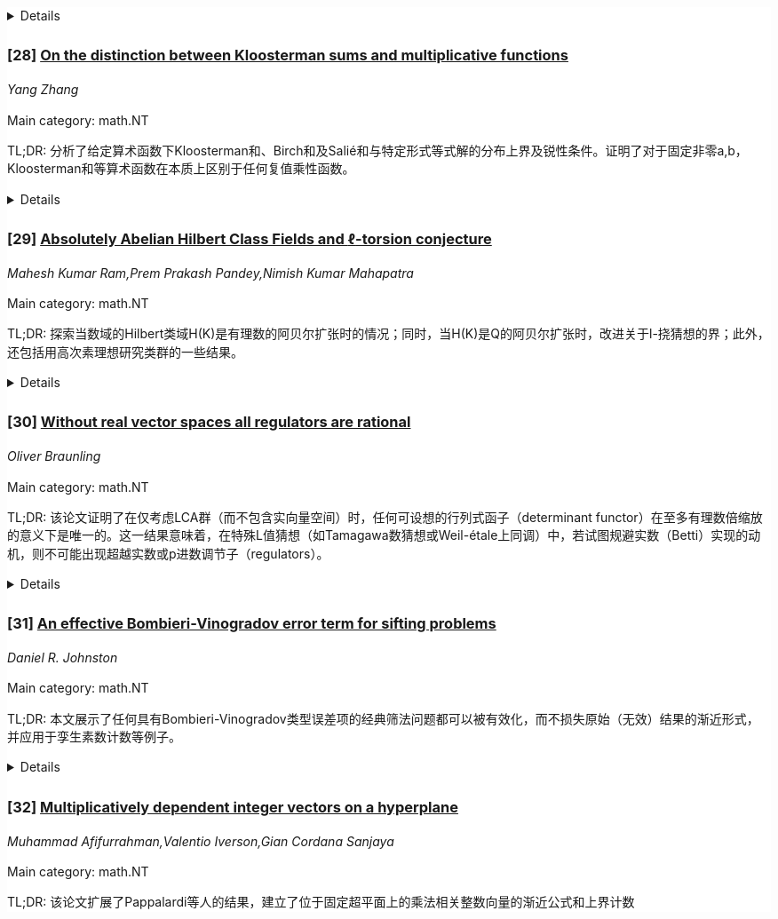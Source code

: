 
<details><summary>Details</summary></details>


### [28] [On the distinction between Kloosterman sums and multiplicative functions](https://arxiv.org/abs/2510.10721)
*Yang Zhang*

Main category: math.NT

TL;DR: 分析了给定算术函数下Kloosterman和、Birch和及Salié和与特定形式等式解的分布上界及锐性条件。证明了对于固定非零a,b，Kloosterman和等算术函数在本质上区别于任何复值乘性函数。


<details><summary>Details</summary></details>


### [29] [Absolutely Abelian Hilbert Class Fields and $\ell$-torsion conjecture](https://arxiv.org/abs/2510.10725)
*Mahesh Kumar Ram,Prem Prakash Pandey,Nimish Kumar Mahapatra*

Main category: math.NT

TL;DR: 探索当数域的Hilbert类域H(K)是有理数的阿贝尔扩张时的情况；同时，当H(K)是Q的阿贝尔扩张时，改进关于l-挠猜想的界；此外，还包括用高次素理想研究类群的一些结果。


<details><summary>Details</summary></details>


### [30] [Without real vector spaces all regulators are rational](https://arxiv.org/abs/2510.10816)
*Oliver Braunling*

Main category: math.NT

TL;DR: 该论文证明了在仅考虑LCA群（而不包含实向量空间）时，任何可设想的行列式函子（determinant functor）在至多有理数倍缩放的意义下是唯一的。这一结果意味着，在特殊L值猜想（如Tamagawa数猜想或Weil-étale上同调）中，若试图规避实数（Betti）实现的动机，则不可能出现超越实数或p进数调节子（regulators）。


<details><summary>Details</summary></details>


### [31] [An effective Bombieri-Vinogradov error term for sifting problems](https://arxiv.org/abs/2510.10853)
*Daniel R. Johnston*

Main category: math.NT

TL;DR: 本文展示了任何具有Bombieri-Vinogradov类型误差项的经典筛法问题都可以被有效化，而不损失原始（无效）结果的渐近形式，并应用于孪生素数计数等例子。


<details><summary>Details</summary></details>


### [32] [Multiplicatively dependent integer vectors on a hyperplane](https://arxiv.org/abs/2510.10855)
*Muhammad Afifurrahman,Valentio Iverson,Gian Cordana Sanjaya*

Main category: math.NT

TL;DR: 该论文扩展了Pappalardi等人的结果，建立了位于固定超平面上的乘法相关整数向量的渐近公式和上界计数
